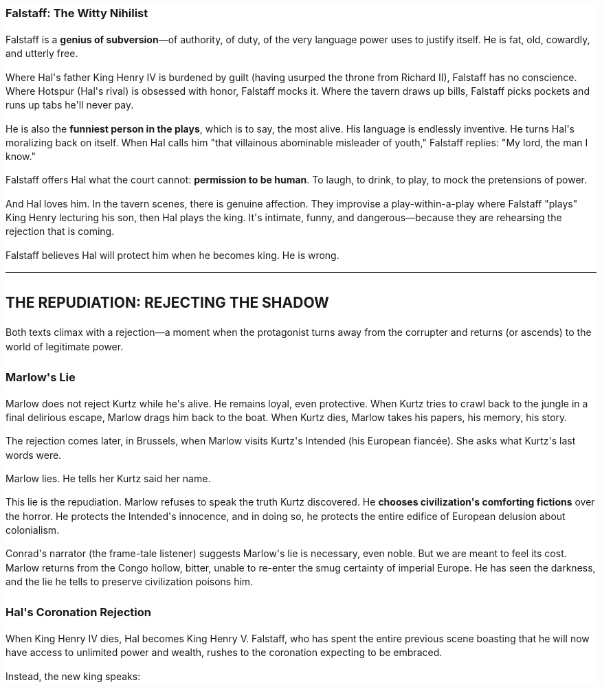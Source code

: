 ### Falstaff: The Witty Nihilist

Falstaff is a **genius of subversion**—of authority, of duty, of the very language power uses to justify itself. He is fat, old, cowardly, and utterly free.

Where Hal's father King Henry IV is burdened by guilt (having usurped the throne from Richard II), Falstaff has no conscience. Where Hotspur (Hal's rival) is obsessed with honor, Falstaff mocks it. Where the tavern draws up bills, Falstaff picks pockets and runs up tabs he'll never pay.

He is also the **funniest person in the plays**, which is to say, the most alive. His language is endlessly inventive. He turns Hal's moralizing back on itself. When Hal calls him "that villainous abominable misleader of youth," Falstaff replies: "My lord, the man I know."

Falstaff offers Hal what the court cannot: **permission to be human**. To laugh, to drink, to play, to mock the pretensions of power.

And Hal loves him. In the tavern scenes, there is genuine affection. They improvise a play-within-a-play where Falstaff "plays" King Henry lecturing his son, then Hal plays the king. It's intimate, funny, and dangerous—because they are rehearsing the rejection that is coming.

Falstaff believes Hal will protect him when he becomes king. He is wrong.

---

## THE REPUDIATION: REJECTING THE SHADOW

Both texts climax with a rejection—a moment when the protagonist turns away from the corrupter and returns (or ascends) to the world of legitimate power.

### Marlow's Lie

Marlow does not reject Kurtz while he's alive. He remains loyal, even protective. When Kurtz tries to crawl back to the jungle in a final delirious escape, Marlow drags him back to the boat. When Kurtz dies, Marlow takes his papers, his memory, his story.

The rejection comes later, in Brussels, when Marlow visits Kurtz's Intended (his European fiancée). She asks what Kurtz's last words were.

Marlow lies. He tells her Kurtz said her name.

This lie is the repudiation. Marlow refuses to speak the truth Kurtz discovered. He **chooses civilization's comforting fictions** over the horror. He protects the Intended's innocence, and in doing so, he protects the entire edifice of European delusion about colonialism.

Conrad's narrator (the frame-tale listener) suggests Marlow's lie is necessary, even noble. But we are meant to feel its cost. Marlow returns from the Congo hollow, bitter, unable to re-enter the smug certainty of imperial Europe. He has seen the darkness, and the lie he tells to preserve civilization poisons him.

### Hal's Coronation Rejection

When King Henry IV dies, Hal becomes King Henry V. Falstaff, who has spent the entire previous scene boasting that he will now have access to unlimited power and wealth, rushes to the coronation expecting to be embraced.

Instead, the new king speaks:
